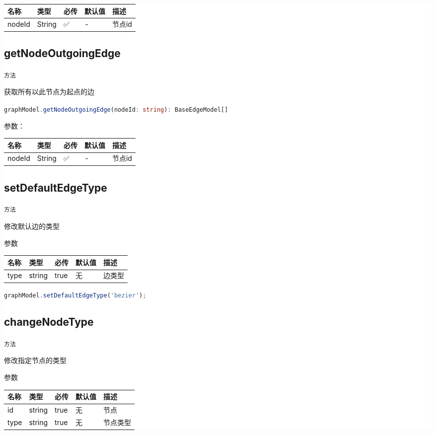| 名称 | 类型 | 必传 | 默认值 | 描述 |
| :- | :- | :- | :- | :- |
| nodeId | String | ✅ | - | 节点id |


## getNodeOutgoingEdge

`方法`

获取所有以此节点为起点的边

```ts
graphModel.getNodeOutgoingEdge(nodeId: string): BaseEdgeModel[]
```

参数：

| 名称 | 类型 | 必传 | 默认值 | 描述 |
| :- | :- | :- | :- | :- |
| nodeId | String | ✅ | - | 节点id |


## setDefaultEdgeType

`方法`

修改默认边的类型

参数

| 名称 | 类型 | 必传 | 默认值 | 描述 |
| :- | :- | :- | :- | :- |
| type | string | true | 无 | 边类型 |


```js
graphModel.setDefaultEdgeType('bezier');
```

## changeNodeType

`方法`

修改指定节点的类型

参数

| 名称 | 类型 | 必传 | 默认值 | 描述 |
| :- | :- | :- | :- | :- |
| id | string | true | 无 | 节点 |
| type | string | true | 无 | 节点类型 |

